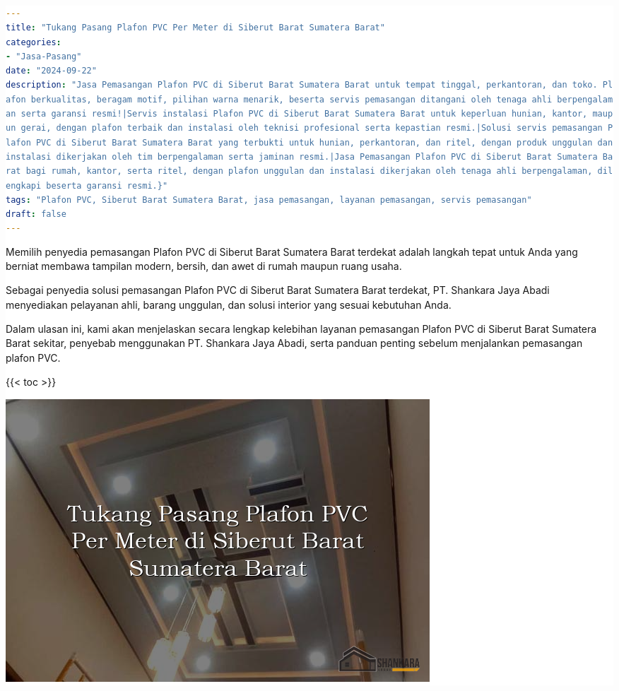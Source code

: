 ```yaml
---
title: "Tukang Pasang Plafon PVC Per Meter di Siberut Barat Sumatera Barat"
categories: 
- "Jasa-Pasang"
date: "2024-09-22"
description: "Jasa Pemasangan Plafon PVC di Siberut Barat Sumatera Barat untuk tempat tinggal, perkantoran, dan toko. Plafon berkualitas, beragam motif, pilihan warna menarik, beserta servis pemasangan ditangani oleh tenaga ahli berpengalaman serta garansi resmi!|Servis instalasi Plafon PVC di Siberut Barat Sumatera Barat untuk keperluan hunian, kantor, maupun gerai, dengan plafon terbaik dan instalasi oleh teknisi profesional serta kepastian resmi.|Solusi servis pemasangan Plafon PVC di Siberut Barat Sumatera Barat yang terbukti untuk hunian, perkantoran, dan ritel, dengan produk unggulan dan instalasi dikerjakan oleh tim berpengalaman serta jaminan resmi.|Jasa Pemasangan Plafon PVC di Siberut Barat Sumatera Barat bagi rumah, kantor, serta ritel, dengan plafon unggulan dan instalasi dikerjakan oleh tenaga ahli berpengalaman, dilengkapi beserta garansi resmi.}"
tags: "Plafon PVC, Siberut Barat Sumatera Barat, jasa pemasangan, layanan pemasangan, servis pemasangan"
draft: false
---
```


Memilih penyedia pemasangan Plafon PVC di Siberut Barat Sumatera Barat terdekat adalah langkah tepat untuk Anda yang berniat membawa tampilan modern, bersih, dan awet di rumah maupun ruang usaha.

Sebagai penyedia solusi pemasangan Plafon PVC di Siberut Barat Sumatera Barat terdekat, PT. Shankara Jaya Abadi menyediakan pelayanan ahli, barang unggulan, dan solusi interior yang sesuai kebutuhan Anda.

Dalam ulasan ini, kami akan menjelaskan secara lengkap kelebihan layanan pemasangan Plafon PVC di Siberut Barat Sumatera Barat sekitar, penyebab menggunakan PT. Shankara Jaya Abadi, serta panduan penting sebelum menjalankan pemasangan plafon PVC.

{{< toc >}}

![Tukang Pasang Plafon PVC Per Meter di Siberut Barat Sumatera Barat](/images/Jasa-Pasang/Tukang-Pasang-Plafon-PVC-Per-Meter-di-Siberut-Barat-Sumatera-Barat.png)
